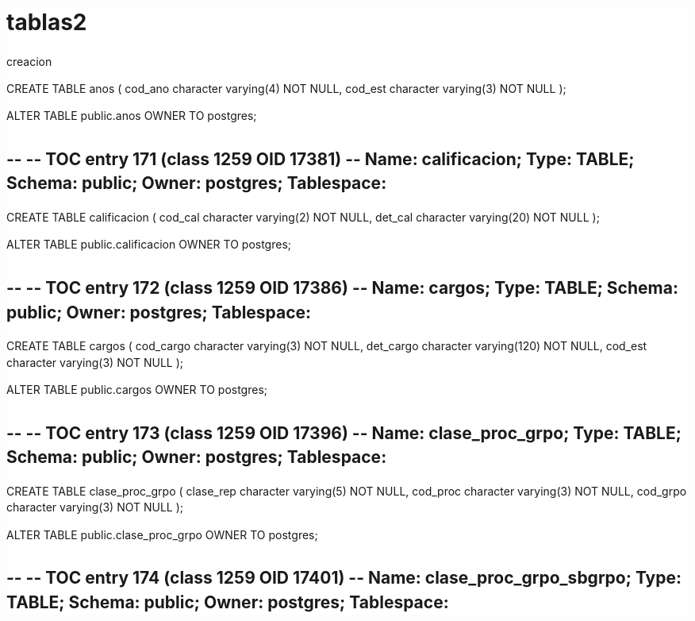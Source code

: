 tablas2
=======

creacion


CREATE TABLE anos (
    cod_ano character varying(4) NOT NULL,
    cod_est character varying(3) NOT NULL
);


ALTER TABLE public.anos OWNER TO postgres;

--
-- TOC entry 171 (class 1259 OID 17381)
-- Name: calificacion; Type: TABLE; Schema: public; Owner: postgres; Tablespace: 
--

CREATE TABLE calificacion (
    cod_cal character varying(2) NOT NULL,
    det_cal character varying(20) NOT NULL
);


ALTER TABLE public.calificacion OWNER TO postgres;

--
-- TOC entry 172 (class 1259 OID 17386)
-- Name: cargos; Type: TABLE; Schema: public; Owner: postgres; Tablespace: 
--

CREATE TABLE cargos (
    cod_cargo character varying(3) NOT NULL,
    det_cargo character varying(120) NOT NULL,
    cod_est character varying(3) NOT NULL
);


ALTER TABLE public.cargos OWNER TO postgres;

--
-- TOC entry 173 (class 1259 OID 17396)
-- Name: clase_proc_grpo; Type: TABLE; Schema: public; Owner: postgres; Tablespace: 
--

CREATE TABLE clase_proc_grpo (
    clase_rep character varying(5) NOT NULL,
    cod_proc character varying(3) NOT NULL,
    cod_grpo character varying(3) NOT NULL
);


ALTER TABLE public.clase_proc_grpo OWNER TO postgres;

--
-- TOC entry 174 (class 1259 OID 17401)
-- Name: clase_proc_grpo_sbgrpo; Type: TABLE; Schema: public; Owner: postgres; Tablespace: 
--
